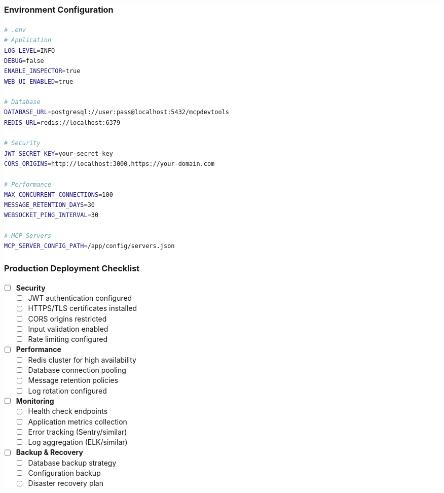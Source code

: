 ### **Environment Configuration**

```bash
# .env
# Application
LOG_LEVEL=INFO
DEBUG=false
ENABLE_INSPECTOR=true
WEB_UI_ENABLED=true

# Database
DATABASE_URL=postgresql://user:pass@localhost:5432/mcpdevtools
REDIS_URL=redis://localhost:6379

# Security
JWT_SECRET_KEY=your-secret-key
CORS_ORIGINS=http://localhost:3000,https://your-domain.com

# Performance
MAX_CONCURRENT_CONNECTIONS=100
MESSAGE_RETENTION_DAYS=30
WEBSOCKET_PING_INTERVAL=30

# MCP Servers
MCP_SERVER_CONFIG_PATH=/app/config/servers.json
```

### **Production Deployment Checklist**

- [ ] **Security**
  - [ ] JWT authentication configured
  - [ ] HTTPS/TLS certificates installed
  - [ ] CORS origins restricted
  - [ ] Input validation enabled
  - [ ] Rate limiting configured

- [ ] **Performance**
  - [ ] Redis cluster for high availability
  - [ ] Database connection pooling
  - [ ] Message retention policies
  - [ ] Log rotation configured

- [ ] **Monitoring**
  - [ ] Health check endpoints
  - [ ] Application metrics collection
  - [ ] Error tracking (Sentry/similar)
  - [ ] Log aggregation (ELK/similar)

- [ ] **Backup & Recovery**
  - [ ] Database backup strategy
  - [ ] Configuration backup
  - [ ] Disaster recovery plan
